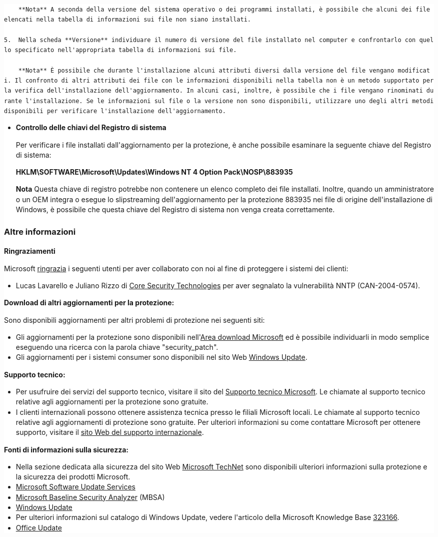         **Nota** A seconda della versione del sistema operativo o dei programmi installati, è possibile che alcuni dei file elencati nella tabella di informazioni sui file non siano installati.

    5.  Nella scheda **Versione** individuare il numero di versione del file installato nel computer e confrontarlo con quello specificato nell'appropriata tabella di informazioni sui file.

        **Nota** È possibile che durante l'installazione alcuni attributi diversi dalla versione del file vengano modificati. Il confronto di altri attributi dei file con le informazioni disponibili nella tabella non è un metodo supportato per la verifica dell'installazione dell'aggiornamento. In alcuni casi, inoltre, è possibile che i file vengano rinominati durante l'installazione. Se le informazioni sul file o la versione non sono disponibili, utilizzare uno degli altri metodi disponibili per verificare l'installazione dell'aggiornamento.

-   **Controllo delle chiavi del Registro di sistema**

    Per verificare i file installati dall'aggiornamento per la protezione, è anche possibile esaminare la seguente chiave del Registro di sistema:

    **HKLM\\SOFTWARE\\Microsoft\\Updates\\Windows NT 4 Option Pack\\NOSP\\883935**

    **Nota** Questa chiave di registro potrebbe non contenere un elenco completo dei file installati. Inoltre, quando un amministratore o un OEM integra o esegue lo slipstreaming dell'aggiornamento per la protezione 883935 nei file di origine dell'installazione di Windows, è possibile che questa chiave del Registro di sistema non venga creata correttamente.

### Altre informazioni

**Ringraziamenti**

Microsoft [ringrazia](http://go.microsoft.com/fwlink/?linkid=21127) i seguenti utenti per aver collaborato con noi al fine di proteggere i sistemi dei clienti:

-   Lucas Lavarello e Juliano Rizzo di [Core Security Technologies](http://www.coresecurity.com/) per aver segnalato la vulnerabilità NNTP (CAN-2004-0574).

**Download di altri aggiornamenti per la protezione:**

Sono disponibili aggiornamenti per altri problemi di protezione nei seguenti siti:

-   Gli aggiornamenti per la protezione sono disponibili nell'[Area download Microsoft](http://www.microsoft.com/downloads/results.aspx?displaylang=it&freetext=security_patch) ed è possibile individuarli in modo semplice eseguendo una ricerca con la parola chiave "security\_patch".
-   Gli aggiornamenti per i sistemi consumer sono disponibili nel sito Web [Windows Update](http://go.microsoft.com/fwlink/?linkid=21130).

**Supporto tecnico:**

-   Per usufruire dei servizi del supporto tecnico, visitare il sito del [Supporto tecnico Microsoft](http://go.microsoft.com/fwlink/?linkid=21131). Le chiamate al supporto tecnico relative agli aggiornamenti per la protezione sono gratuite.
-   I clienti internazionali possono ottenere assistenza tecnica presso le filiali Microsoft locali. Le chiamate al supporto tecnico relative agli aggiornamenti di protezione sono gratuite. Per ulteriori informazioni su come contattare Microsoft per ottenere supporto, visitare il [sito Web del supporto internazionale](http://go.microsoft.com/fwlink/?linkid=21155).

**Fonti di informazioni sulla sicurezza:**

-   Nella sezione dedicata alla sicurezza del sito Web [Microsoft TechNet](http://www.microsoft.com/italy/technet/security/default.mspx) sono disponibili ulteriori informazioni sulla protezione e la sicurezza dei prodotti Microsoft.
-   [Microsoft Software Update Services](http://go.microsoft.com/fwlink/?linkid=21133)
-   [Microsoft Baseline Security Analyzer](http://go.microsoft.com/fwlink/?linkid=21134) (MBSA)
-   [Windows Update](http://go.microsoft.com/fwlink/?linkid=21130)
-   Per ulteriori informazioni sul catalogo di Windows Update, vedere l'articolo della Microsoft Knowledge Base [323166](http://support.microsoft.com/default.aspx?scid=kb;en-us;323166).
-   [Office Update](http://go.microsoft.com/fwlink/?linkid=21135)
